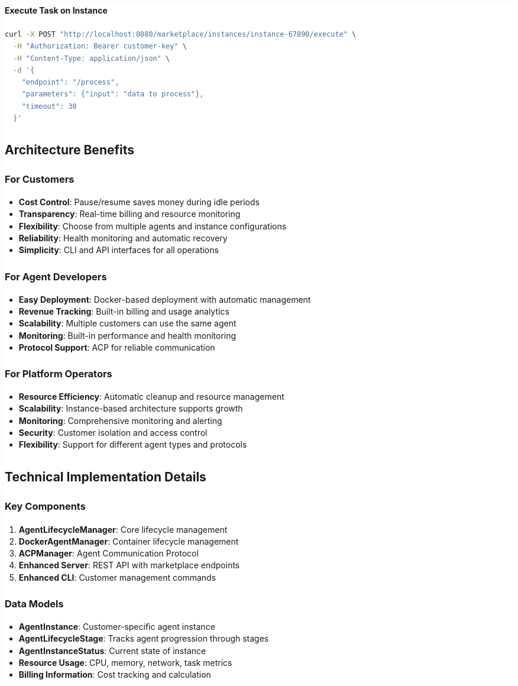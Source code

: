 #### Execute Task on Instance
```bash
curl -X POST "http://localhost:8080/marketplace/instances/instance-67890/execute" \
  -H "Authorization: Bearer customer-key" \
  -H "Content-Type: application/json" \
  -d '{
    "endpoint": "/process",
    "parameters": {"input": "data to process"},
    "timeout": 30
  }'
```

## Architecture Benefits

### For Customers
- **Cost Control**: Pause/resume saves money during idle periods
- **Transparency**: Real-time billing and resource monitoring
- **Flexibility**: Choose from multiple agents and instance configurations
- **Reliability**: Health monitoring and automatic recovery
- **Simplicity**: CLI and API interfaces for all operations

### For Agent Developers
- **Easy Deployment**: Docker-based deployment with automatic management
- **Revenue Tracking**: Built-in billing and usage analytics
- **Scalability**: Multiple customers can use the same agent
- **Monitoring**: Built-in performance and health monitoring
- **Protocol Support**: ACP for reliable communication

### For Platform Operators
- **Resource Efficiency**: Automatic cleanup and resource management
- **Scalability**: Instance-based architecture supports growth
- **Monitoring**: Comprehensive monitoring and alerting
- **Security**: Customer isolation and access control
- **Flexibility**: Support for different agent types and protocols

## Technical Implementation Details

### Key Components
1. **AgentLifecycleManager**: Core lifecycle management
2. **DockerAgentManager**: Container lifecycle management
3. **ACPManager**: Agent Communication Protocol
4. **Enhanced Server**: REST API with marketplace endpoints
5. **Enhanced CLI**: Customer management commands

### Data Models
- **AgentInstance**: Customer-specific agent instance
- **AgentLifecycleStage**: Tracks agent progression through stages
- **AgentInstanceStatus**: Current state of instance
- **Resource Usage**: CPU, memory, network, task metrics
- **Billing Information**: Cost tracking and calculation
